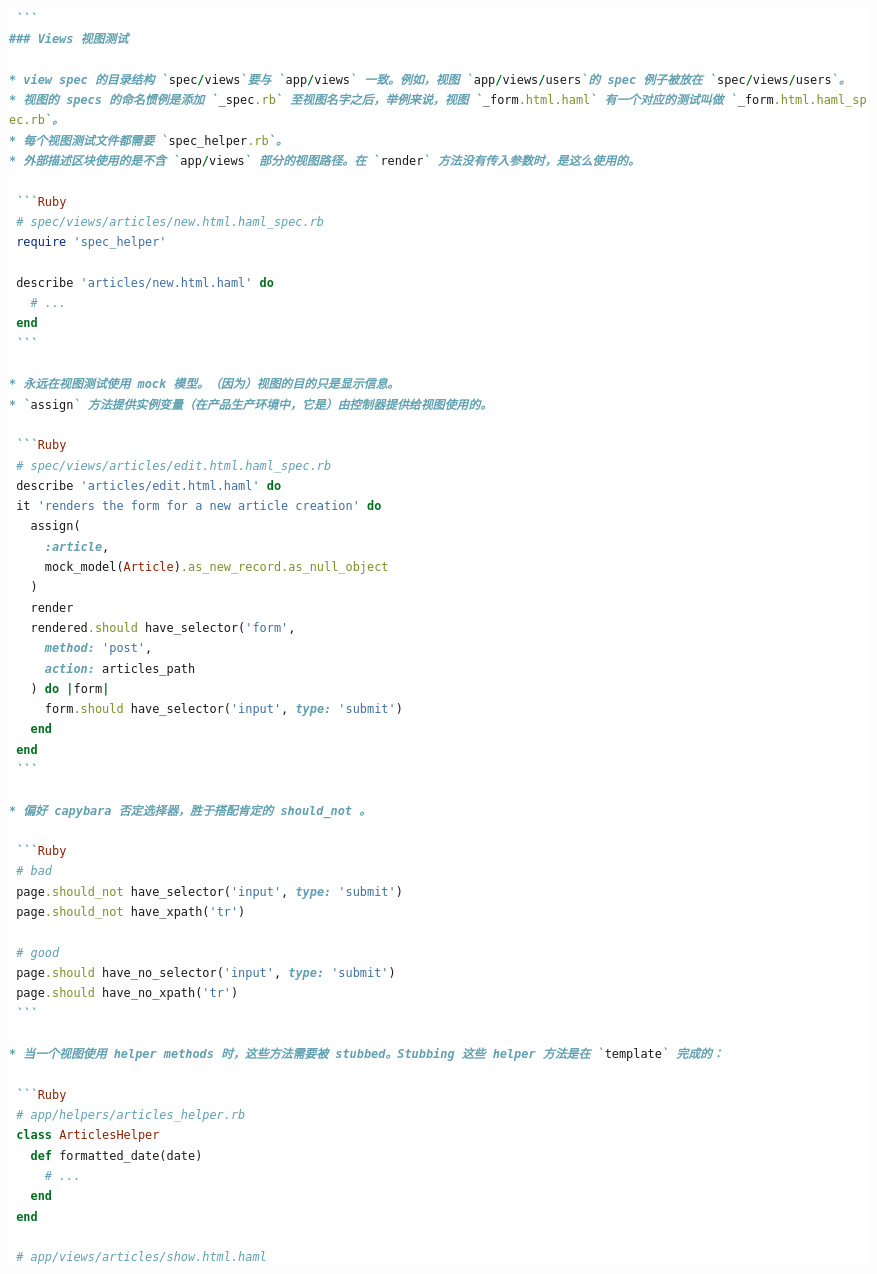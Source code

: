    ```Ruby
    ```
### Views 视图测试

* view spec 的目录结构 `spec/views`要与 `app/views` 一致。例如，视图 `app/views/users`的 spec 例子被放在 `spec/views/users`。
* 视图的 specs 的命名惯例是添加 `_spec.rb` 至视图名字之后，举例来说，视图 `_form.html.haml` 有一个对应的测试叫做 `_form.html.haml_spec.rb`。
* 每个视图测试文件都需要 `spec_helper.rb`。
* 外部描述区块使用的是不含 `app/views` 部分的视图路径。在 `render` 方法没有传入参数时，是这么使用的。

    ```Ruby
    # spec/views/articles/new.html.haml_spec.rb
    require 'spec_helper'

    describe 'articles/new.html.haml' do
      # ...
    end
    ```

* 永远在视图测试使用 mock 模型。（因为）视图的目的只是显示信息。
* `assign` 方法提供实例变量（在产品生产环境中，它是）由控制器提供给视图使用的。

    ```Ruby
    # spec/views/articles/edit.html.haml_spec.rb
    describe 'articles/edit.html.haml' do
    it 'renders the form for a new article creation' do
      assign(
        :article,
        mock_model(Article).as_new_record.as_null_object
      )
      render
      rendered.should have_selector('form',
        method: 'post',
        action: articles_path
      ) do |form|
        form.should have_selector('input', type: 'submit')
      end
    end
    ```

* 偏好 capybara 否定选择器，胜于搭配肯定的 should_not 。

    ```Ruby
    # bad
    page.should_not have_selector('input', type: 'submit')
    page.should_not have_xpath('tr')

    # good
    page.should have_no_selector('input', type: 'submit')
    page.should have_no_xpath('tr')
    ```

* 当一个视图使用 helper methods 时，这些方法需要被 stubbed。Stubbing 这些 helper 方法是在 `template` 完成的：

    ```Ruby
    # app/helpers/articles_helper.rb
    class ArticlesHelper
      def formatted_date(date)
        # ...
      end
    end

    # app/views/articles/show.html.haml
   ```